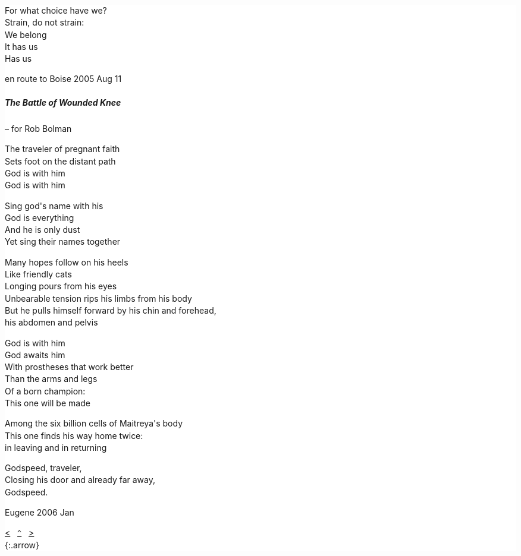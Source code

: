 For what choice have we?  
Strain, do not strain:  
We belong  
It has us  
Has us

en route to Boise 2005 Aug 11

##### The Battle of Wounded Knee

– for Rob Bolman

The traveler of pregnant faith  
Sets foot on the distant path  
God is with him  
God is with him

Sing god's name with his  
God is everything  
And he is only dust  
Yet sing their names together

Many hopes follow on his heels  
Like friendly cats  
Longing pours from his eyes  
Unbearable tension rips his limbs from his body  
But he pulls himself forward by his chin and forehead,  
his abdomen and pelvis

God is with him  
God awaits him  
With prostheses that work better  
Than the arms and legs  
Of a born champion:  
This one will be made

Among the six billion cells of Maitreya's body  
This one finds his way home twice:  
in leaving and in returning

Godspeed, traveler,  
Closing his door and already far away,  
Godspeed.

Eugene 2006 Jan

[&lt;](../myths/)&nbsp;&nbsp;&nbsp;[`^`](../)&nbsp;&nbsp;&nbsp;[&gt;](../lyrics/)  
{:.arrow}

